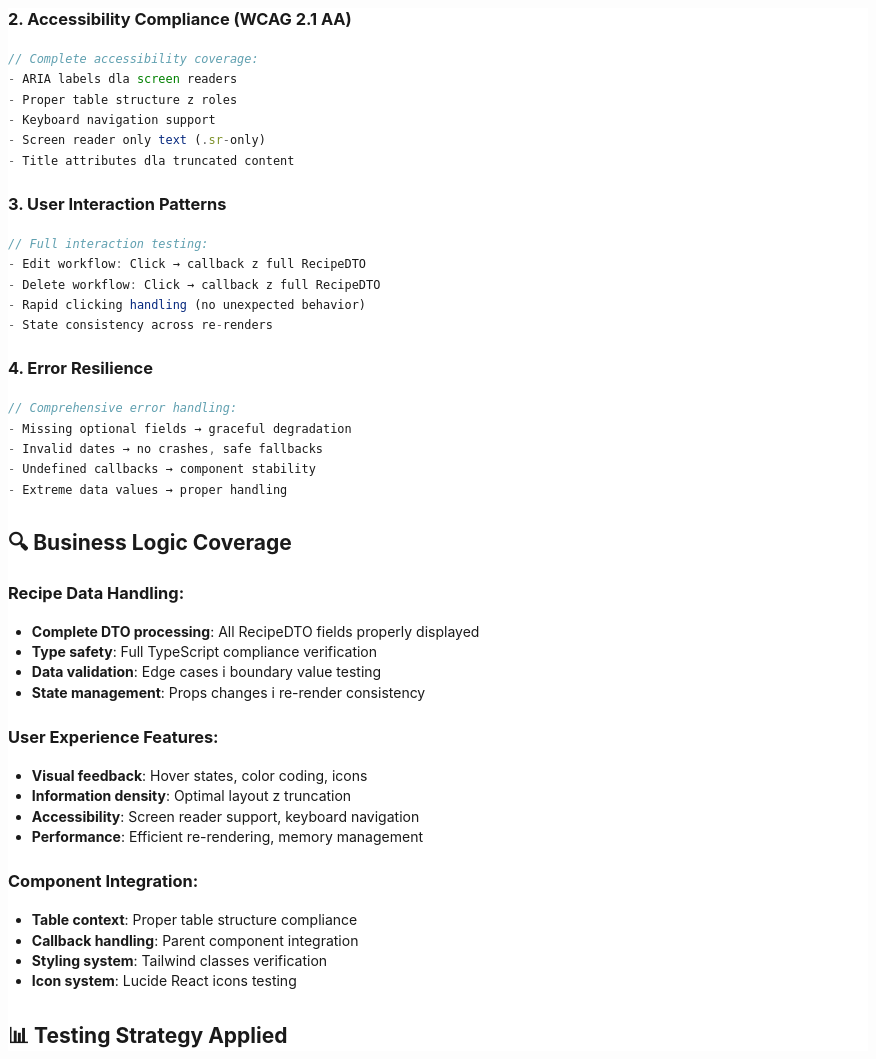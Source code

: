 ### 2. **Accessibility Compliance (WCAG 2.1 AA)**
```typescript
// Complete accessibility coverage:
- ARIA labels dla screen readers
- Proper table structure z roles
- Keyboard navigation support
- Screen reader only text (.sr-only)
- Title attributes dla truncated content
```

### 3. **User Interaction Patterns**
```typescript
// Full interaction testing:
- Edit workflow: Click → callback z full RecipeDTO
- Delete workflow: Click → callback z full RecipeDTO
- Rapid clicking handling (no unexpected behavior)
- State consistency across re-renders
```

### 4. **Error Resilience**
```typescript
// Comprehensive error handling:
- Missing optional fields → graceful degradation
- Invalid dates → no crashes, safe fallbacks
- Undefined callbacks → component stability
- Extreme data values → proper handling
```

## 🔍 Business Logic Coverage

### **Recipe Data Handling:**
- **Complete DTO processing**: All RecipeDTO fields properly displayed
- **Type safety**: Full TypeScript compliance verification
- **Data validation**: Edge cases i boundary value testing
- **State management**: Props changes i re-render consistency

### **User Experience Features:**
- **Visual feedback**: Hover states, color coding, icons
- **Information density**: Optimal layout z truncation
- **Accessibility**: Screen reader support, keyboard navigation
- **Performance**: Efficient re-rendering, memory management

### **Component Integration:**
- **Table context**: Proper table structure compliance
- **Callback handling**: Parent component integration
- **Styling system**: Tailwind classes verification
- **Icon system**: Lucide React icons testing

## 📊 Testing Strategy Applied

